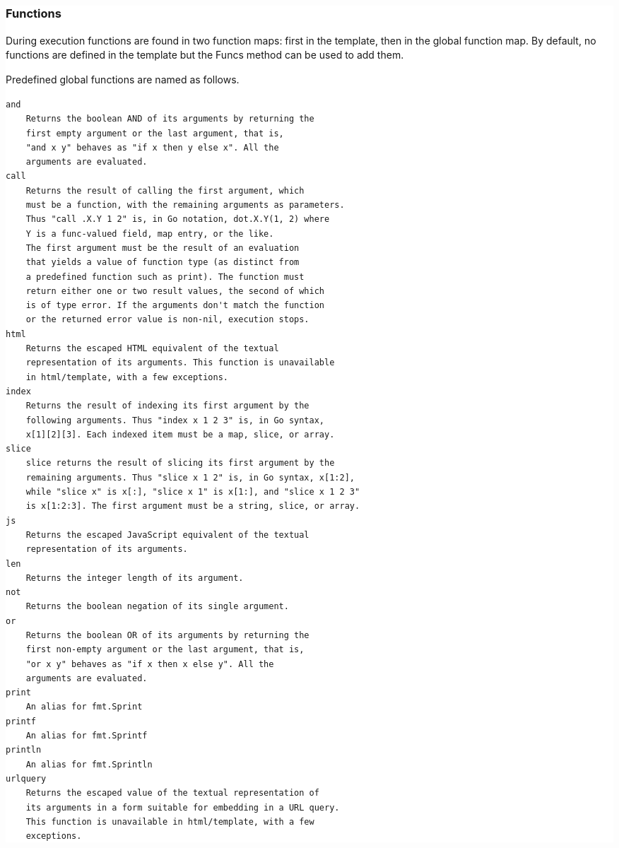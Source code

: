 ### Functions
During execution functions are found in two function maps: first in the
template, then in the global function map. By default, no functions are defined
in the template but the Funcs method can be used to add them.

Predefined global functions are named as follows.


	and
		Returns the boolean AND of its arguments by returning the
		first empty argument or the last argument, that is,
		"and x y" behaves as "if x then y else x". All the
		arguments are evaluated.
	call
		Returns the result of calling the first argument, which
		must be a function, with the remaining arguments as parameters.
		Thus "call .X.Y 1 2" is, in Go notation, dot.X.Y(1, 2) where
		Y is a func-valued field, map entry, or the like.
		The first argument must be the result of an evaluation
		that yields a value of function type (as distinct from
		a predefined function such as print). The function must
		return either one or two result values, the second of which
		is of type error. If the arguments don't match the function
		or the returned error value is non-nil, execution stops.
	html
		Returns the escaped HTML equivalent of the textual
		representation of its arguments. This function is unavailable
		in html/template, with a few exceptions.
	index
		Returns the result of indexing its first argument by the
		following arguments. Thus "index x 1 2 3" is, in Go syntax,
		x[1][2][3]. Each indexed item must be a map, slice, or array.
	slice
		slice returns the result of slicing its first argument by the
		remaining arguments. Thus "slice x 1 2" is, in Go syntax, x[1:2],
		while "slice x" is x[:], "slice x 1" is x[1:], and "slice x 1 2 3"
		is x[1:2:3]. The first argument must be a string, slice, or array.
	js
		Returns the escaped JavaScript equivalent of the textual
		representation of its arguments.
	len
		Returns the integer length of its argument.
	not
		Returns the boolean negation of its single argument.
	or
		Returns the boolean OR of its arguments by returning the
		first non-empty argument or the last argument, that is,
		"or x y" behaves as "if x then x else y". All the
		arguments are evaluated.
	print
		An alias for fmt.Sprint
	printf
		An alias for fmt.Sprintf
	println
		An alias for fmt.Sprintln
	urlquery
		Returns the escaped value of the textual representation of
		its arguments in a form suitable for embedding in a URL query.
		This function is unavailable in html/template, with a few
		exceptions.
